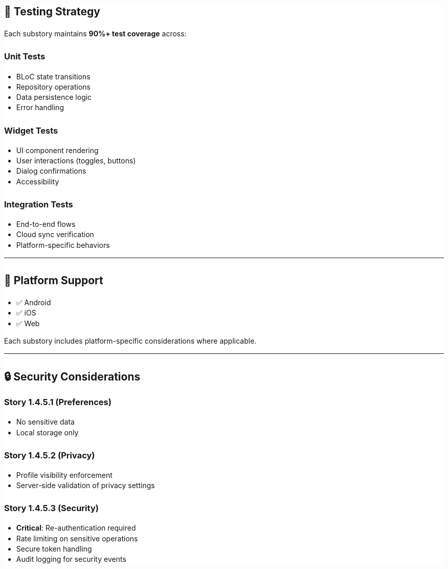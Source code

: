 
## 🧪 Testing Strategy

Each substory maintains **90%+ test coverage** across:

### Unit Tests
- BLoC state transitions
- Repository operations
- Data persistence logic
- Error handling

### Widget Tests
- UI component rendering
- User interactions (toggles, buttons)
- Dialog confirmations
- Accessibility

### Integration Tests
- End-to-end flows
- Cloud sync verification
- Platform-specific behaviors

---

## 📱 Platform Support

- ✅ Android
- ✅ iOS
- ✅ Web

Each substory includes platform-specific considerations where applicable.

---

## 🔒 Security Considerations

### Story 1.4.5.1 (Preferences)
- No sensitive data
- Local storage only

### Story 1.4.5.2 (Privacy)
- Profile visibility enforcement
- Server-side validation of privacy settings

### Story 1.4.5.3 (Security)
- **Critical**: Re-authentication required
- Rate limiting on sensitive operations
- Secure token handling
- Audit logging for security events
